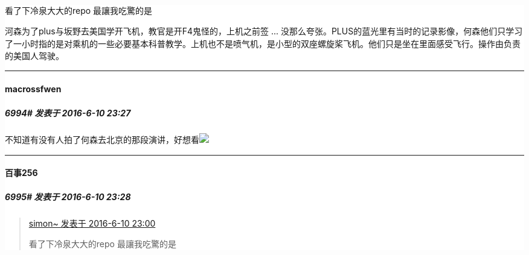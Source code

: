 看了下冷泉大大的repo 最讓我吃驚的是


河森为了plus与坂野去美国学开飞机，教官是开F4鬼怪的，上机之前签 ...</blockquote>
没那么夸张。PLUS的蓝光里有当时的记录影像，何森他们只学习了一小时指的是对乘机的一些必要基本科普教学。上机也不是喷气机，是小型的双座螺旋桨飞机。他们只是坐在里面感受飞行。操作由负责的美国人驾驶。







-----

####  macrossfwen  
##### 6994#       发表于 2016-6-10 23:27




不知道有没有人拍了何森去北京的那段演讲，好想看<img src="https://static.saraba1st.com/image/smiley/face/149.gif" referrerpolicy="no-referrer">







-----

####  百事256  
##### 6995#       发表于 2016-6-10 23:28



<blockquote><a href="httphttps://bbs.saraba1st.com/2b/forum.php?mod=redirect&amp;goto=findpost&amp;pid=32666636&amp;ptid=1066605" target="_blank">simon~ 发表于 2016-6-10 23:00</a>

看了下冷泉大大的repo 最讓我吃驚的是


